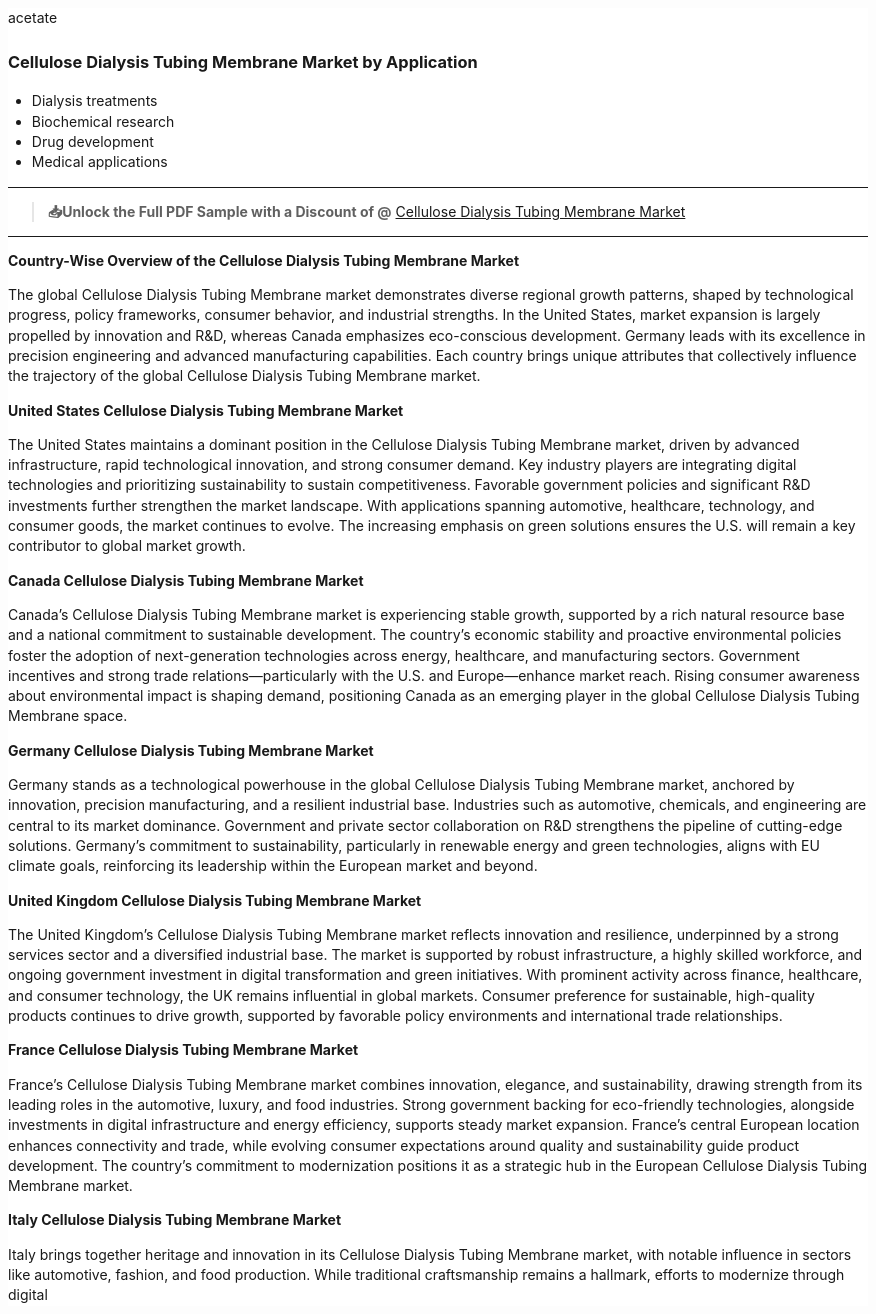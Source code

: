 acetate</li></ul><h3>Cellulose Dialysis Tubing Membrane Market by Application</h3><ul><li>Dialysis treatments</li><li> Biochemical research</li><li> Drug development</li><li> Medical applications</li></ul></p><hr /><blockquote><p><strong>📥Unlock the Full PDF Sample with a Discount of @</strong> <a href="https://www.marketresearchintellect.com/ask-for-discount/?rid=931624&amp;utm_source=Github-April&amp;utm_medium=041">Cellulose Dialysis Tubing Membrane Market</a></p></blockquote><hr /><p class="" data-start="217" data-end="261"><strong data-start="217" data-end="261">Country-Wise Overview of the Cellulose Dialysis Tubing Membrane Market</strong></p><p class="" data-start="263" data-end="774">The global Cellulose Dialysis Tubing Membrane market demonstrates diverse regional growth patterns, shaped by technological progress, policy frameworks, consumer behavior, and industrial strengths. In the United States, market expansion is largely propelled by innovation and R&amp;D, whereas Canada emphasizes eco-conscious development. Germany leads with its excellence in precision engineering and advanced manufacturing capabilities. Each country brings unique attributes that collectively influence the trajectory of the global Cellulose Dialysis Tubing Membrane market.</p><p class="" data-start="776" data-end="1421"><strong data-start="776" data-end="805">United States Cellulose Dialysis Tubing Membrane Market</strong></p><p class="" data-start="776" data-end="1421">The United States maintains a dominant position in the Cellulose Dialysis Tubing Membrane market, driven by advanced infrastructure, rapid technological innovation, and strong consumer demand. Key industry players are integrating digital technologies and prioritizing sustainability to sustain competitiveness. Favorable government policies and significant R&amp;D investments further strengthen the market landscape. With applications spanning automotive, healthcare, technology, and consumer goods, the market continues to evolve. The increasing emphasis on green solutions ensures the U.S. will remain a key contributor to global market growth.</p><p class="" data-start="1423" data-end="2019"><strong data-start="1423" data-end="1445">Canada Cellulose Dialysis Tubing Membrane Market</strong></p><p class="" data-start="1423" data-end="2019">Canada&rsquo;s Cellulose Dialysis Tubing Membrane market is experiencing stable growth, supported by a rich natural resource base and a national commitment to sustainable development. The country&rsquo;s economic stability and proactive environmental policies foster the adoption of next-generation technologies across energy, healthcare, and manufacturing sectors. Government incentives and strong trade relations&mdash;particularly with the U.S. and Europe&mdash;enhance market reach. Rising consumer awareness about environmental impact is shaping demand, positioning Canada as an emerging player in the global Cellulose Dialysis Tubing Membrane space.</p><p class="" data-start="2021" data-end="2591"><strong data-start="2021" data-end="2044">Germany Cellulose Dialysis Tubing Membrane Market</strong></p><p class="" data-start="2021" data-end="2591">Germany stands as a technological powerhouse in the global Cellulose Dialysis Tubing Membrane market, anchored by innovation, precision manufacturing, and a resilient industrial base. Industries such as automotive, chemicals, and engineering are central to its market dominance. Government and private sector collaboration on R&amp;D strengthens the pipeline of cutting-edge solutions. Germany&rsquo;s commitment to sustainability, particularly in renewable energy and green technologies, aligns with EU climate goals, reinforcing its leadership within the European market and beyond.</p><p class="" data-start="2593" data-end="3221"><strong data-start="2593" data-end="2623">United Kingdom Cellulose Dialysis Tubing Membrane Market</strong></p><p class="" data-start="2593" data-end="3221">The United Kingdom&rsquo;s Cellulose Dialysis Tubing Membrane market reflects innovation and resilience, underpinned by a strong services sector and a diversified industrial base. The market is supported by robust infrastructure, a highly skilled workforce, and ongoing government investment in digital transformation and green initiatives. With prominent activity across finance, healthcare, and consumer technology, the UK remains influential in global markets. Consumer preference for sustainable, high-quality products continues to drive growth, supported by favorable policy environments and international trade relationships.</p><p class="" data-start="3223" data-end="3838"><strong data-start="3223" data-end="3245">France Cellulose Dialysis Tubing Membrane Market</strong></p><p class="" data-start="3223" data-end="3838">France&rsquo;s Cellulose Dialysis Tubing Membrane market combines innovation, elegance, and sustainability, drawing strength from its leading roles in the automotive, luxury, and food industries. Strong government backing for eco-friendly technologies, alongside investments in digital infrastructure and energy efficiency, supports steady market expansion. France&rsquo;s central European location enhances connectivity and trade, while evolving consumer expectations around quality and sustainability guide product development. The country&rsquo;s commitment to modernization positions it as a strategic hub in the European Cellulose Dialysis Tubing Membrane market.</p><p class="" data-start="3840" data-end="4422"><strong data-start="3840" data-end="3861">Italy Cellulose Dialysis Tubing Membrane Market</strong></p><p class="" data-start="3840" data-end="4422">Italy brings together heritage and innovation in its Cellulose Dialysis Tubing Membrane market, with notable influence in sectors like automotive, fashion, and food production. While traditional craftsmanship remains a hallmark, efforts to modernize through digital